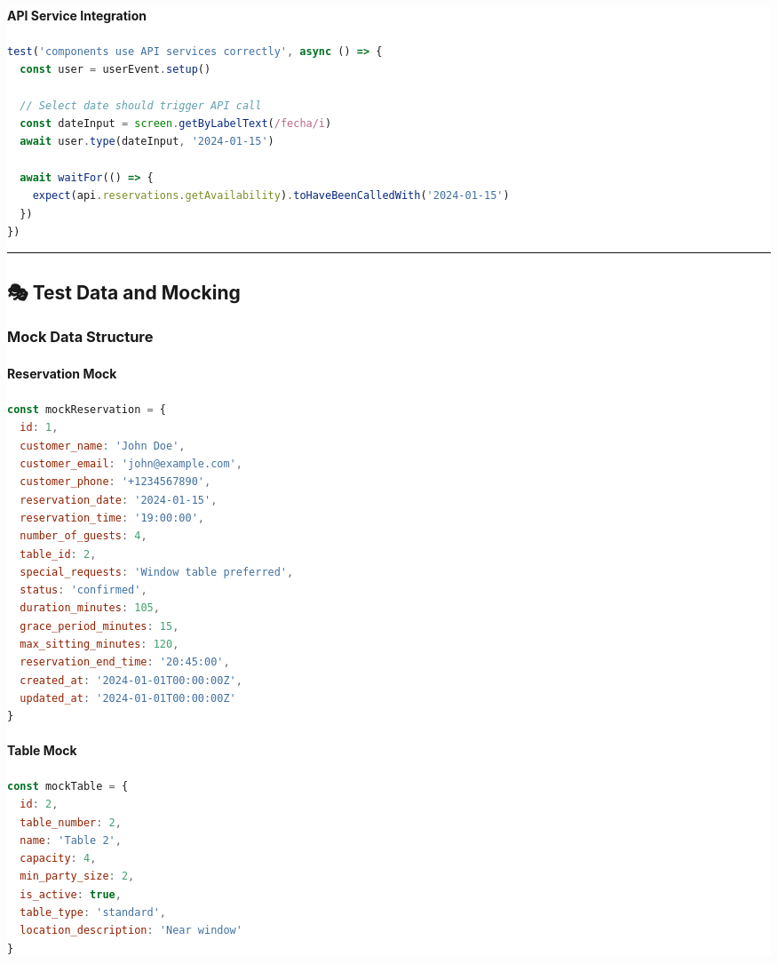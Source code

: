 #### API Service Integration
```javascript
test('components use API services correctly', async () => {
  const user = userEvent.setup()
  
  // Select date should trigger API call
  const dateInput = screen.getByLabelText(/fecha/i)
  await user.type(dateInput, '2024-01-15')
  
  await waitFor(() => {
    expect(api.reservations.getAvailability).toHaveBeenCalledWith('2024-01-15')
  })
})
```

---

## 🎭 Test Data and Mocking

### Mock Data Structure

#### Reservation Mock
```javascript
const mockReservation = {
  id: 1,
  customer_name: 'John Doe',
  customer_email: 'john@example.com',
  customer_phone: '+1234567890',
  reservation_date: '2024-01-15',
  reservation_time: '19:00:00',
  number_of_guests: 4,
  table_id: 2,
  special_requests: 'Window table preferred',
  status: 'confirmed',
  duration_minutes: 105,
  grace_period_minutes: 15,
  max_sitting_minutes: 120,
  reservation_end_time: '20:45:00',
  created_at: '2024-01-01T00:00:00Z',
  updated_at: '2024-01-01T00:00:00Z'
}
```

#### Table Mock
```javascript
const mockTable = {
  id: 2,
  table_number: 2,
  name: 'Table 2',
  capacity: 4,
  min_party_size: 2,
  is_active: true,
  table_type: 'standard',
  location_description: 'Near window'
}
```
